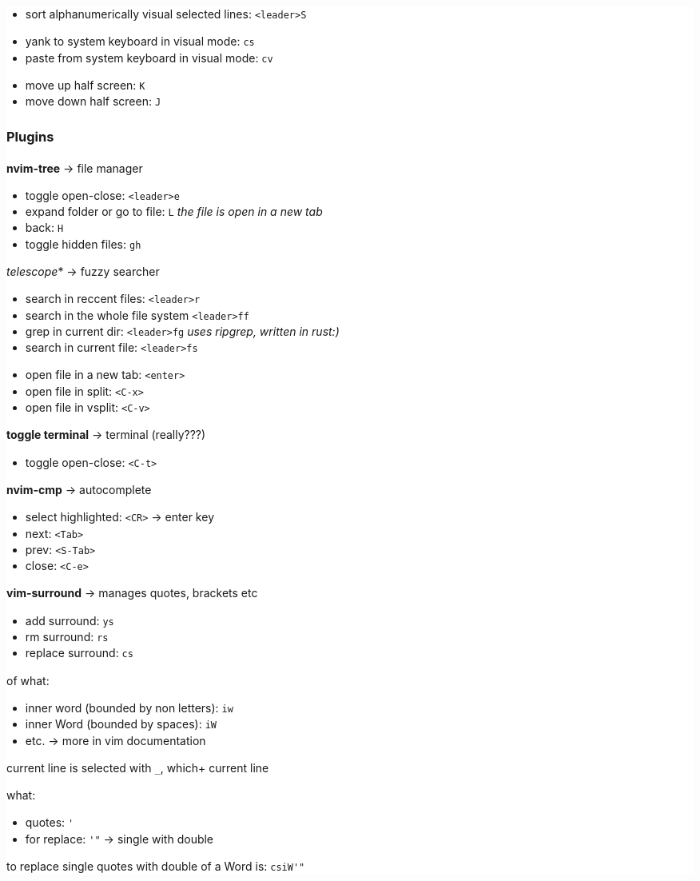 * sort alphanumerically visual selected lines: `<leader>S`

- yank to system keyboard in visual mode: `cs`
- paste from system keyboard in visual mode: `cv`

* move up half screen: `K`
* move down half screen: `J`

### Plugins

**nvim-tree** -> file manager

- toggle open-close: `<leader>e`
- expand folder or go to file: `L` *the file is open in a new tab*
- back: `H`
- toggle hidden files: `gh`

*telescope** -> fuzzy searcher

- search in reccent files: `<leader>r`
- search in the whole file system `<leader>ff`
- grep in current dir: `<leader>fg` *uses ripgrep, written in rust:)*
- search in current file: `<leader>fs`

* open file in a new tab: `<enter>`
* open file in split: `<C-x>`
* open file in vsplit: `<C-v>`

**toggle terminal** -> terminal (really???)

- toggle open-close: `<C-t>`

**nvim-cmp** -> autocomplete

- select highlighted: `<CR>` -> enter key
- next: `<Tab>`
- prev: `<S-Tab>`
- close: `<C-e>`

**vim-surround** -> manages quotes, brackets etc

- add surround: `ys`
- rm surround: `rs`
- replace surround: `cs`

of what:

- inner word (bounded by non letters): `iw`
- inner Word (bounded by spaces): `iW`
- etc. -> more in vim documentation

current line is selected with `_`, which+ current line

what:

- quotes: `'`
- for replace: `'"` -> single with double

to replace single quotes with double of a Word is: `csiW'"`
